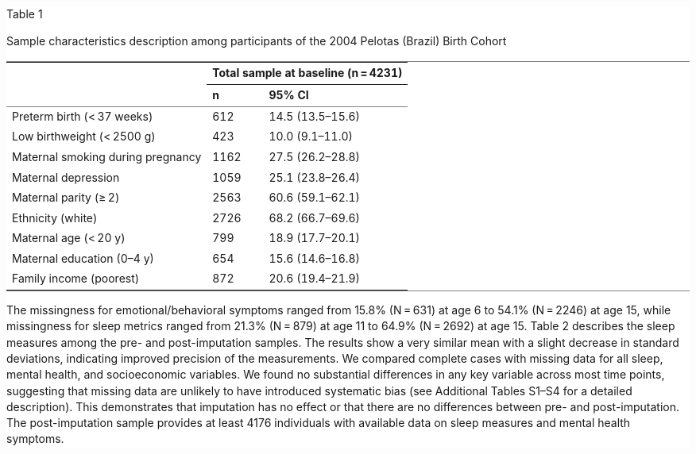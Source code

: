 <table-wrap id="Tab1"><label>Table 1</label><caption><p>Sample characteristics description among participants of the 2004 Pelotas (Brazil) Birth Cohort</p></caption><table frame="hsides" rules="groups"><thead><tr><th align="left" rowspan="2"/><th align="left" colspan="2"><bold>Total sample at baseline (</bold><bold><italic>n</italic></bold><bold>&#x02009;=&#x02009;4231)</bold></th></tr><tr><th align="left"><bold><italic>n</italic></bold></th><th align="left"><bold>95% CI</bold></th></tr></thead><tbody><tr><td align="left">Preterm birth (&#x0003c;&#x02009;37&#x000a0;weeks)</td><td align="left">612</td><td char="&#x02013;" align="char">14.5 (13.5&#x02013;15.6)</td></tr><tr><td align="left">Low birthweight (&#x0003c;&#x02009;2500&#x000a0;g)</td><td align="left">423</td><td char="&#x02013;" align="char">10.0 (9.1&#x02013;11.0)</td></tr><tr><td align="left">Maternal smoking during pregnancy</td><td align="left">1162</td><td char="&#x02013;" align="char">27.5 (26.2&#x02013;28.8)</td></tr><tr><td align="left">Maternal depression</td><td align="left">1059</td><td char="&#x02013;" align="char">25.1 (23.8&#x02013;26.4)</td></tr><tr><td align="left">Maternal parity (&#x02265;&#x02009;2)</td><td align="left">2563</td><td char="&#x02013;" align="char">60.6 (59.1&#x02013;62.1)</td></tr><tr><td align="left">Ethnicity (white)</td><td align="left">2726</td><td char="&#x02013;" align="char">68.2 (66.7&#x02013;69.6)</td></tr><tr><td align="left">Maternal age (&#x0003c;&#x02009;20 y)</td><td align="left">799</td><td char="&#x02013;" align="char">18.9 (17.7&#x02013;20.1)</td></tr><tr><td align="left">Maternal education (0&#x02013;4 y)</td><td align="left">654</td><td char="&#x02013;" align="char">15.6 (14.6&#x02013;16.8)</td></tr><tr><td align="left">Family income (poorest)</td><td align="left">872</td><td char="&#x02013;" align="char">20.6 (19.4&#x02013;21.9)</td></tr></tbody></table></table-wrap></p></sec><sec id="Sec12"><title>Missing data</title><p id="Par37">The missingness for emotional/behavioral symptoms ranged from 15.8% (<italic>N</italic>&#x02009;=&#x02009;631) at age 6 to 54.1% (<italic>N</italic>&#x02009;=&#x02009;2246) at age 15, while missingness for sleep metrics ranged from 21.3% (<italic>N</italic>&#x02009;=&#x02009;879) at age 11 to 64.9% (<italic>N</italic>&#x02009;=&#x02009;2692) at age 15. Table <xref rid="Tab2" ref-type="table">2</xref> describes the sleep measures among the pre- and post-imputation samples. The results show a very similar mean with a slight decrease in standard deviations, indicating improved precision of the measurements. We compared complete cases with missing data for all sleep, mental health, and socioeconomic variables. We found no substantial differences in any key variable across most time points, suggesting that missing data are unlikely to have introduced systematic bias (see Additional Tables S1&#x02013;S4 for a detailed description). This demonstrates that imputation has no effect or that there are no differences between pre- and post-imputation. The post-imputation sample provides at least 4176 individuals with available data on sleep measures and mental health symptoms.
